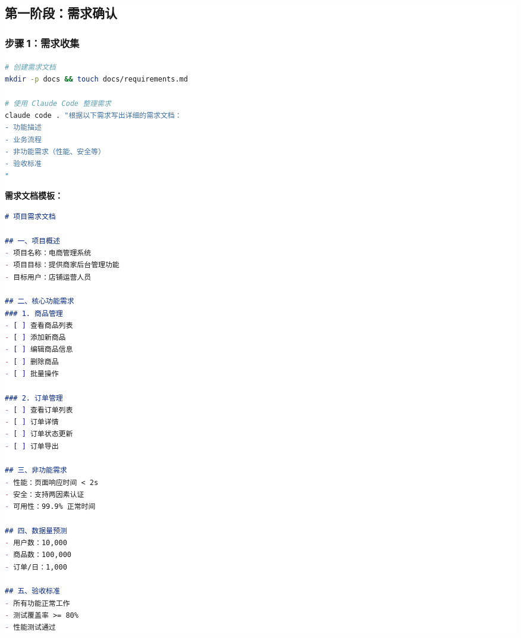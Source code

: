 ## 第一阶段：需求确认

### 步骤 1：需求收集

```bash
# 创建需求文档
mkdir -p docs && touch docs/requirements.md

# 使用 Claude Code 整理需求
claude code . "根据以下需求写出详细的需求文档：
- 功能描述
- 业务流程
- 非功能需求（性能、安全等）
- 验收标准
"
```

**需求文档模板：**

```markdown
# 项目需求文档

## 一、项目概述
- 项目名称：电商管理系统
- 项目目标：提供商家后台管理功能
- 目标用户：店铺运营人员

## 二、核心功能需求
### 1. 商品管理
- [ ] 查看商品列表
- [ ] 添加新商品
- [ ] 编辑商品信息
- [ ] 删除商品
- [ ] 批量操作

### 2. 订单管理
- [ ] 查看订单列表
- [ ] 订单详情
- [ ] 订单状态更新
- [ ] 订单导出

## 三、非功能需求
- 性能：页面响应时间 < 2s
- 安全：支持两因素认证
- 可用性：99.9% 正常时间

## 四、数据量预测
- 用户数：10,000
- 商品数：100,000
- 订单/日：1,000

## 五、验收标准
- 所有功能正常工作
- 测试覆盖率 >= 80%
- 性能测试通过
```
